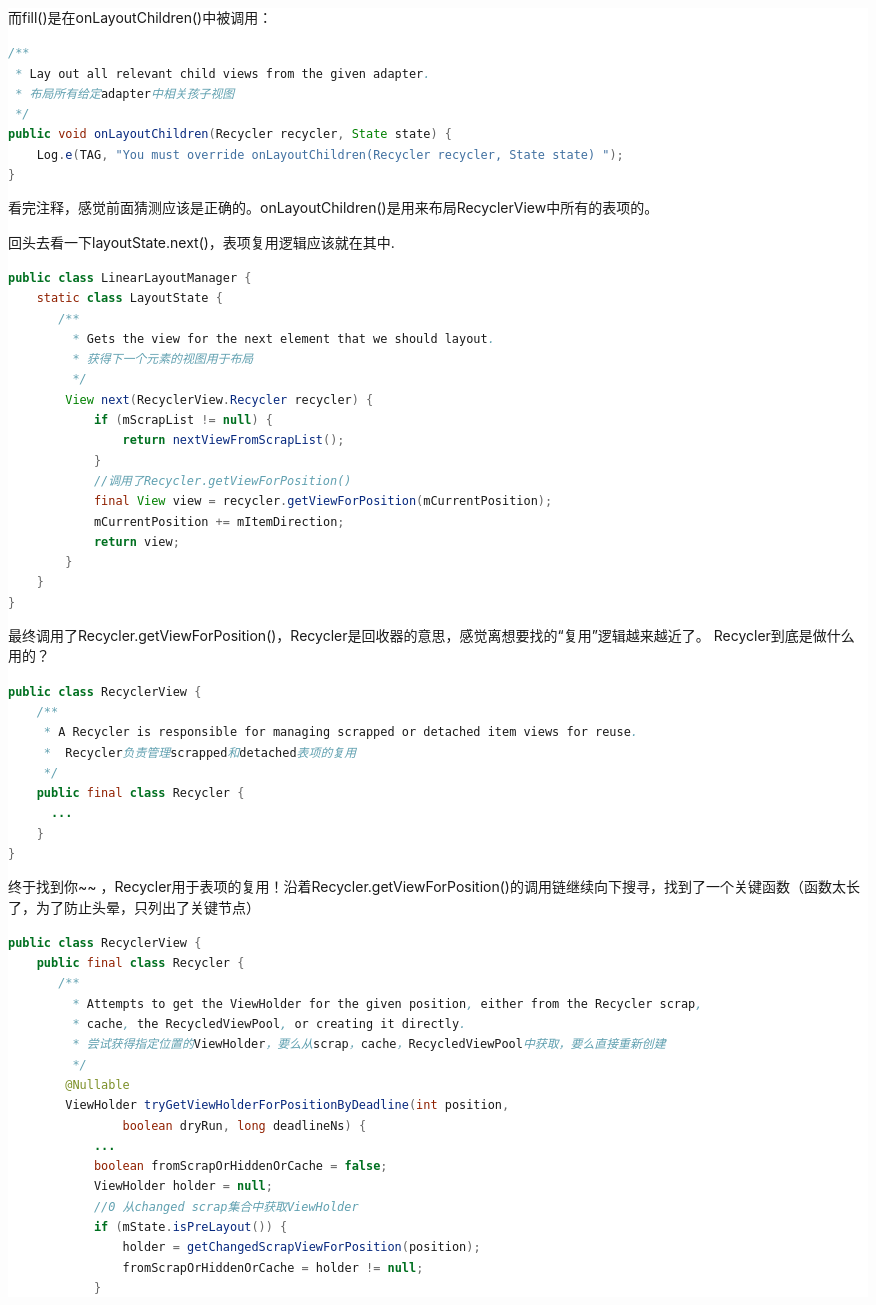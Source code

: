 而fill()是在onLayoutChildren()中被调用：
~~~ java
/**
 * Lay out all relevant child views from the given adapter.
 * 布局所有给定adapter中相关孩子视图
 */
public void onLayoutChildren(Recycler recycler, State state) {
 	Log.e(TAG, "You must override onLayoutChildren(Recycler recycler, State state) ");
}
~~~

看完注释，感觉前面猜测应该是正确的。onLayoutChildren()是用来布局RecyclerView中所有的表项的。

回头去看一下layoutState.next()，表项复用逻辑应该就在其中.
~~~ java
public class LinearLayoutManager {
    static class LayoutState {       
       /**
         * Gets the view for the next element that we should layout.
         * 获得下一个元素的视图用于布局
         */
        View next(RecyclerView.Recycler recycler) {
            if (mScrapList != null) {
                return nextViewFromScrapList();
            }
            //调用了Recycler.getViewForPosition()
            final View view = recycler.getViewForPosition(mCurrentPosition);
            mCurrentPosition += mItemDirection;
            return view;
        }
    }
}
~~~

最终调用了Recycler.getViewForPosition()，Recycler是回收器的意思，感觉离想要找的“复用”逻辑越来越近了。 Recycler到底是做什么用的？ 
~~~ java
public class RecyclerView {
    /**
     * A Recycler is responsible for managing scrapped or detached item views for reuse.
     *  Recycler负责管理scrapped和detached表项的复用
     */
    public final class Recycler {
      ...
    }
}
~~~

终于找到你~~ ，Recycler用于表项的复用！沿着Recycler.getViewForPosition()的调用链继续向下搜寻，找到了一个关键函数（函数太长了，为了防止头晕，只列出了关键节点）
~~~ java
public class RecyclerView {
    public final class Recycler {
       /**
         * Attempts to get the ViewHolder for the given position, either from the Recycler scrap,
         * cache, the RecycledViewPool, or creating it directly.
         * 尝试获得指定位置的ViewHolder，要么从scrap，cache，RecycledViewPool中获取，要么直接重新创建
         */
        @Nullable
        ViewHolder tryGetViewHolderForPositionByDeadline(int position,
                boolean dryRun, long deadlineNs) {
            ...
            boolean fromScrapOrHiddenOrCache = false;
            ViewHolder holder = null;
            //0 从changed scrap集合中获取ViewHolder
            if (mState.isPreLayout()) {
                holder = getChangedScrapViewForPosition(position);
                fromScrapOrHiddenOrCache = holder != null;
            }
~~~